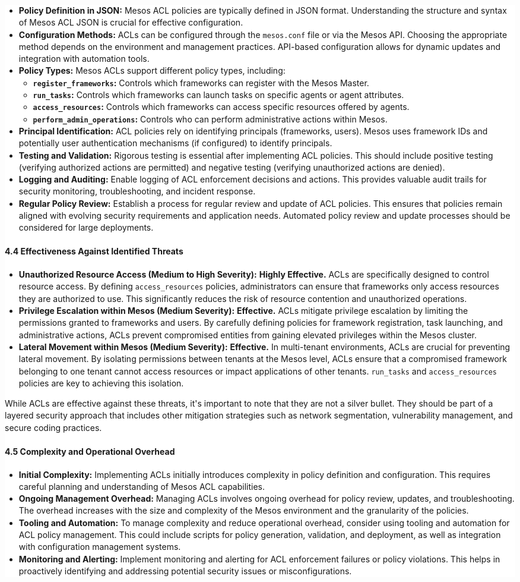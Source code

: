*   **Policy Definition in JSON:** Mesos ACL policies are typically defined in JSON format. Understanding the structure and syntax of Mesos ACL JSON is crucial for effective configuration.
*   **Configuration Methods:** ACLs can be configured through the `mesos.conf` file or via the Mesos API. Choosing the appropriate method depends on the environment and management practices. API-based configuration allows for dynamic updates and integration with automation tools.
*   **Policy Types:** Mesos ACLs support different policy types, including:
    *   **`register_frameworks`:** Controls which frameworks can register with the Mesos Master.
    *   **`run_tasks`:** Controls which frameworks can launch tasks on specific agents or agent attributes.
    *   **`access_resources`:** Controls which frameworks can access specific resources offered by agents.
    *   **`perform_admin_operations`:** Controls who can perform administrative actions within Mesos.
*   **Principal Identification:**  ACL policies rely on identifying principals (frameworks, users). Mesos uses framework IDs and potentially user authentication mechanisms (if configured) to identify principals.
*   **Testing and Validation:**  Rigorous testing is essential after implementing ACL policies. This should include positive testing (verifying authorized actions are permitted) and negative testing (verifying unauthorized actions are denied).
*   **Logging and Auditing:**  Enable logging of ACL enforcement decisions and actions. This provides valuable audit trails for security monitoring, troubleshooting, and incident response.
*   **Regular Policy Review:**  Establish a process for regular review and update of ACL policies. This ensures that policies remain aligned with evolving security requirements and application needs. Automated policy review and update processes should be considered for large deployments.

#### 4.4 Effectiveness Against Identified Threats

*   **Unauthorized Resource Access (Medium to High Severity):** **Highly Effective.** ACLs are specifically designed to control resource access. By defining `access_resources` policies, administrators can ensure that frameworks only access resources they are authorized to use. This significantly reduces the risk of resource contention and unauthorized operations.
*   **Privilege Escalation within Mesos (Medium Severity):** **Effective.** ACLs mitigate privilege escalation by limiting the permissions granted to frameworks and users. By carefully defining policies for framework registration, task launching, and administrative actions, ACLs prevent compromised entities from gaining elevated privileges within the Mesos cluster.
*   **Lateral Movement within Mesos (Medium Severity):** **Effective.** In multi-tenant environments, ACLs are crucial for preventing lateral movement. By isolating permissions between tenants at the Mesos level, ACLs ensure that a compromised framework belonging to one tenant cannot access resources or impact applications of other tenants. `run_tasks` and `access_resources` policies are key to achieving this isolation.

While ACLs are effective against these threats, it's important to note that they are not a silver bullet. They should be part of a layered security approach that includes other mitigation strategies such as network segmentation, vulnerability management, and secure coding practices.

#### 4.5 Complexity and Operational Overhead

*   **Initial Complexity:** Implementing ACLs initially introduces complexity in policy definition and configuration. This requires careful planning and understanding of Mesos ACL capabilities.
*   **Ongoing Management Overhead:**  Managing ACLs involves ongoing overhead for policy review, updates, and troubleshooting. The overhead increases with the size and complexity of the Mesos environment and the granularity of the policies.
*   **Tooling and Automation:**  To manage complexity and reduce operational overhead, consider using tooling and automation for ACL policy management. This could include scripts for policy generation, validation, and deployment, as well as integration with configuration management systems.
*   **Monitoring and Alerting:**  Implement monitoring and alerting for ACL enforcement failures or policy violations. This helps in proactively identifying and addressing potential security issues or misconfigurations.
